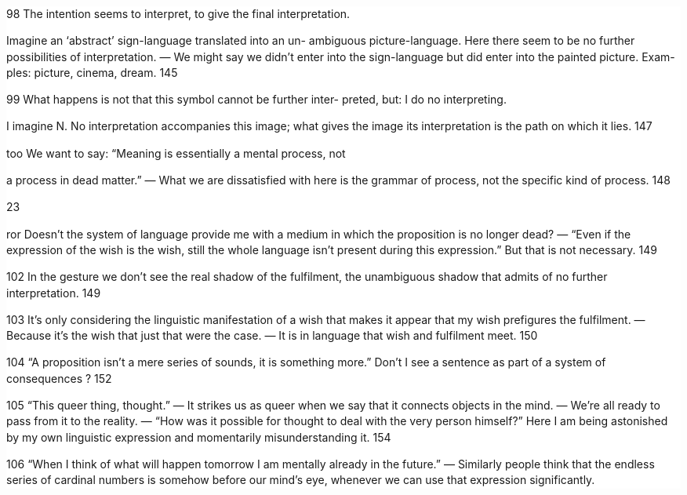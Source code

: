 
98 The intention seems to interpret, to give the final interpretation. 

Imagine an ‘abstract’ sign-language translated into an un- 
ambiguous picture-language. Here there seem to be no further 
possibilities of interpretation. — We might say we didn’t enter into 
the sign-language but did enter into the painted picture. Exam- 
ples: picture, cinema, dream. 145 


99 What happens is not that this symbol cannot be further inter- 
preted, but: I do no interpreting. 

I imagine N. No interpretation accompanies this image; what 
gives the image its interpretation is the path on which it lies. 147 


too We want to say: “Meaning is essentially a mental process, not 


a process in dead matter.” — What we are dissatisfied with here is 
the grammar of process, not the specific kind of process. 148 


23 


ror Doesn’t the system of language provide me with a medium 
in which the proposition is no longer dead? — “Even if the 
expression of the wish is the wish, still the whole language isn’t 
present during this expression.” But that is not necessary. 149 


102 In the gesture we don’t see the real shadow of the fulfilment, 
the unambiguous shadow that admits of no further interpretation. 
149 


103 It’s only considering the linguistic manifestation of a wish 
that makes it appear that my wish prefigures the fulfilment. — 
Because it’s the wish that just that were the case. — It is in language 
that wish and fulfilment meet. 150 


104 “A proposition isn’t a mere series of sounds, it is something 
more.” Don’t I see a sentence as part of a system of consequences ? 
152 


105 “This queer thing, thought.” — It strikes us as queer when we 
say that it connects objects in the mind. — We’re all ready to pass 
from it to the reality. — “How was it possible for thought to deal 
with the very person himself?” Here I am being astonished by my 
own linguistic expression and momentarily misunderstanding 
it. 154 


106 “When I think of what will happen tomorrow I am mentally 
already in the future.” — Similarly people think that the endless 
series of cardinal numbers is somehow before our mind’s eye, 
whenever we can use that expression significantly. 
